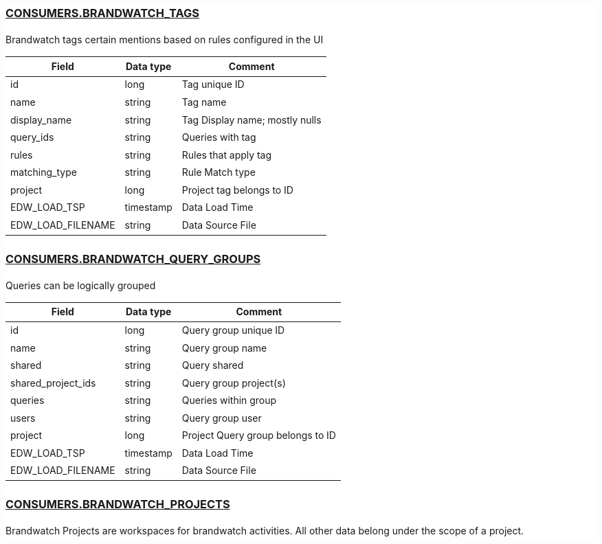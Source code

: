 ### [**CONSUMERS.BRANDWATCH\_TAGS**](https://app.snowflake.com/east-us-2.azure/abinbev_naz/data/databases/ABI_WH/schemas/CONSUMERS/view/BRANDWATCH_TAGS) 
Brandwatch tags certain mentions based on rules configured in the UI

| Field             | Data type | Comment                        |
|-------------------|-----------|--------------------------------|
| id                | long      | Tag unique ID                  |
| name              | string    | Tag name                       |
| display\_name      | string    | Tag Display name; mostly nulls |
| query\_ids         | string    | Queries with tag               |
| rules             | string    | Rules that apply tag           |
| matching\_type     | string    | Rule Match type                |
| project           | long      | Project tag belongs to ID      |
| EDW\_LOAD\_TSP      | timestamp | Data Load Time                 |
| EDW\_LOAD\_FILENAME | string    | Data Source File               |

### [**CONSUMERS.BRANDWATCH\_QUERY_GROUPS**](https://app.snowflake.com/east-us-2.azure/abinbev_naz/data/databases/ABI_WH/schemas/CONSUMERS/view/BRANDWATCH_QUERY_GROUPS) 
Queries can be logically grouped

| Field              | Data type | Comment                           |
|--------------------|-----------|-----------------------------------|
| id                 | long      | Query group unique ID             |
| name               | string    | Query group name                  |
| shared             | string    | Query shared                      |
| shared\_project\_ids | string    | Query group project(s)            |
| queries            | string    | Queries within group              |
| users              | string    | Query group user                  |
| project            | long      | Project Query group belongs to ID |
| EDW\_LOAD\_TSP       | timestamp | Data Load Time                    |
| EDW\_LOAD\_FILENAME  | string    | Data Source File                  |

### [**CONSUMERS.BRANDWATCH\_PROJECTS**](https://app.snowflake.com/east-us-2.azure/abinbev_naz/data/databases/ABI_WH/schemas/CONSUMERS/view/BRANDWATCH_PROJECTS) 
Brandwatch Projects are workspaces for brandwatch activities. All other data belong under the scope of a project.
